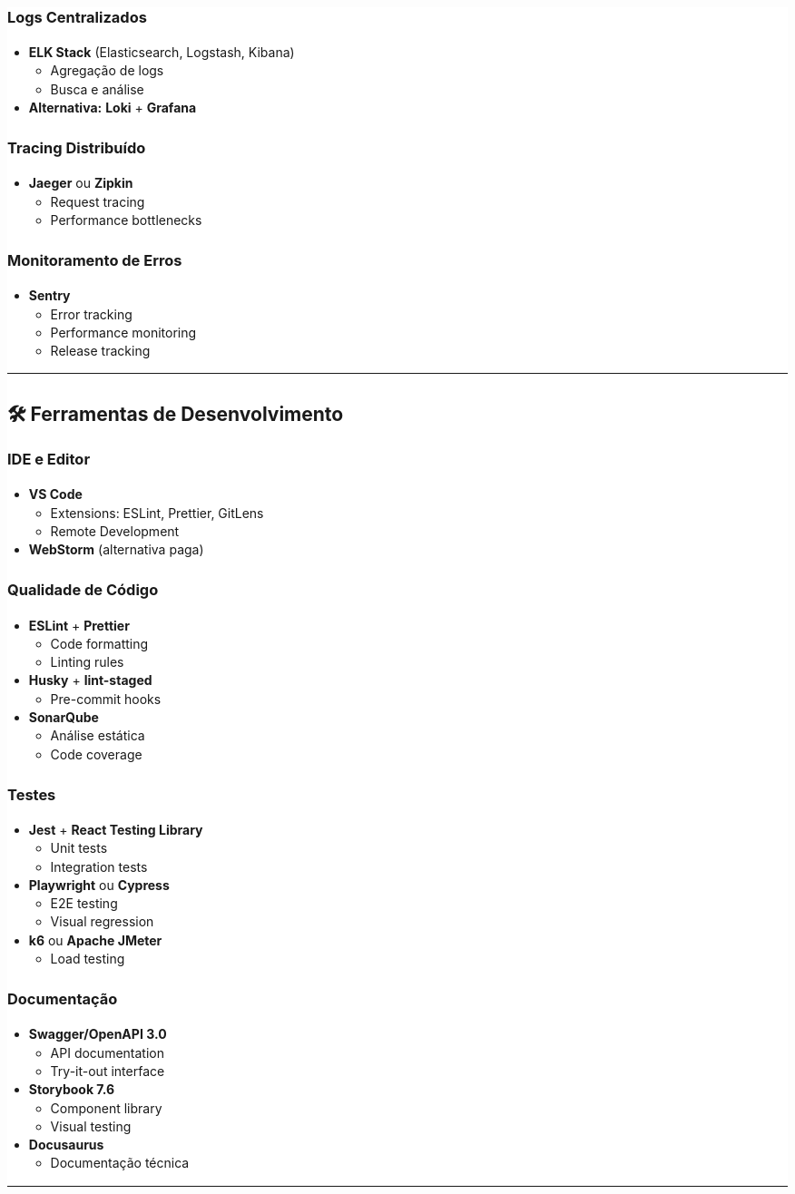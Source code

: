 ### Logs Centralizados
- **ELK Stack** (Elasticsearch, Logstash, Kibana)
  - Agregação de logs
  - Busca e análise
- **Alternativa:** **Loki** + **Grafana**

### Tracing Distribuído
- **Jaeger** ou **Zipkin**
  - Request tracing
  - Performance bottlenecks

### Monitoramento de Erros
- **Sentry**
  - Error tracking
  - Performance monitoring
  - Release tracking

---

## 🛠️ Ferramentas de Desenvolvimento

### IDE e Editor
- **VS Code**
  - Extensions: ESLint, Prettier, GitLens
  - Remote Development
- **WebStorm** (alternativa paga)

### Qualidade de Código
- **ESLint** + **Prettier**
  - Code formatting
  - Linting rules
- **Husky** + **lint-staged**
  - Pre-commit hooks
- **SonarQube**
  - Análise estática
  - Code coverage

### Testes
- **Jest** + **React Testing Library**
  - Unit tests
  - Integration tests
- **Playwright** ou **Cypress**
  - E2E testing
  - Visual regression
- **k6** ou **Apache JMeter**
  - Load testing

### Documentação
- **Swagger/OpenAPI 3.0**
  - API documentation
  - Try-it-out interface
- **Storybook 7.6**
  - Component library
  - Visual testing
- **Docusaurus**
  - Documentação técnica

---